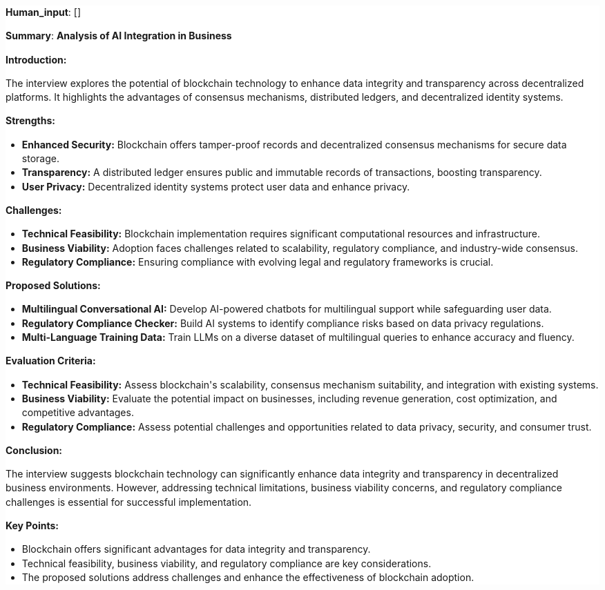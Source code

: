 **Human_input**: []

**Summary**: **Analysis of AI Integration in Business**

**Introduction:**

The interview explores the potential of blockchain technology to enhance data integrity and transparency across decentralized platforms. It highlights the advantages of consensus mechanisms, distributed ledgers, and decentralized identity systems.

**Strengths:**

* **Enhanced Security:** Blockchain offers tamper-proof records and decentralized consensus mechanisms for secure data storage.
* **Transparency:** A distributed ledger ensures public and immutable records of transactions, boosting transparency.
* **User Privacy:** Decentralized identity systems protect user data and enhance privacy.

**Challenges:**

* **Technical Feasibility:** Blockchain implementation requires significant computational resources and infrastructure.
* **Business Viability:** Adoption faces challenges related to scalability, regulatory compliance, and industry-wide consensus.
* **Regulatory Compliance:** Ensuring compliance with evolving legal and regulatory frameworks is crucial.

**Proposed Solutions:**

* **Multilingual Conversational AI:** Develop AI-powered chatbots for multilingual support while safeguarding user data.
* **Regulatory Compliance Checker:** Build AI systems to identify compliance risks based on data privacy regulations.
* **Multi-Language Training Data:** Train LLMs on a diverse dataset of multilingual queries to enhance accuracy and fluency.

**Evaluation Criteria:**

* **Technical Feasibility:** Assess blockchain's scalability, consensus mechanism suitability, and integration with existing systems.
* **Business Viability:** Evaluate the potential impact on businesses, including revenue generation, cost optimization, and competitive advantages.
* **Regulatory Compliance:** Assess potential challenges and opportunities related to data privacy, security, and consumer trust.

**Conclusion:**

The interview suggests blockchain technology can significantly enhance data integrity and transparency in decentralized business environments. However, addressing technical limitations, business viability concerns, and regulatory compliance challenges is essential for successful implementation.

**Key Points:**

* Blockchain offers significant advantages for data integrity and transparency.
* Technical feasibility, business viability, and regulatory compliance are key considerations.
* The proposed solutions address challenges and enhance the effectiveness of blockchain adoption.


